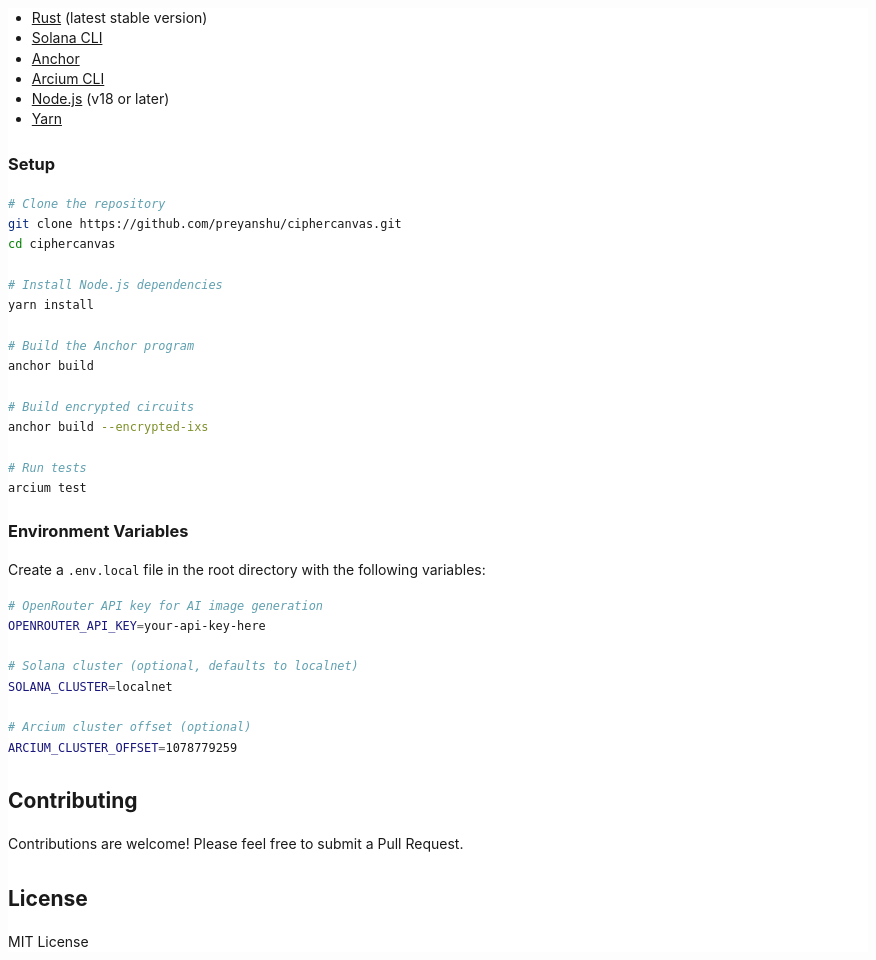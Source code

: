 - [Rust](https://www.rust-lang.org/tools/install) (latest stable version)
- [Solana CLI](https://docs.solana.com/cli/install-solana-cli-tools)
- [Anchor](https://www.anchor-lang.com/docs/installation)
- [Arcium CLI](https://docs.arcium.com/getting-started/installation)
- [Node.js](https://nodejs.org/) (v18 or later)
- [Yarn](https://yarnpkg.com/getting-started/install)

### Setup

```bash
# Clone the repository
git clone https://github.com/preyanshu/ciphercanvas.git
cd ciphercanvas

# Install Node.js dependencies
yarn install

# Build the Anchor program
anchor build

# Build encrypted circuits
anchor build --encrypted-ixs

# Run tests
arcium test
```

### Environment Variables

Create a `.env.local` file in the root directory with the following variables:

```bash
# OpenRouter API key for AI image generation
OPENROUTER_API_KEY=your-api-key-here

# Solana cluster (optional, defaults to localnet)
SOLANA_CLUSTER=localnet

# Arcium cluster offset (optional)
ARCIUM_CLUSTER_OFFSET=1078779259
```

## Contributing

Contributions are welcome! Please feel free to submit a Pull Request.

## License

MIT License

